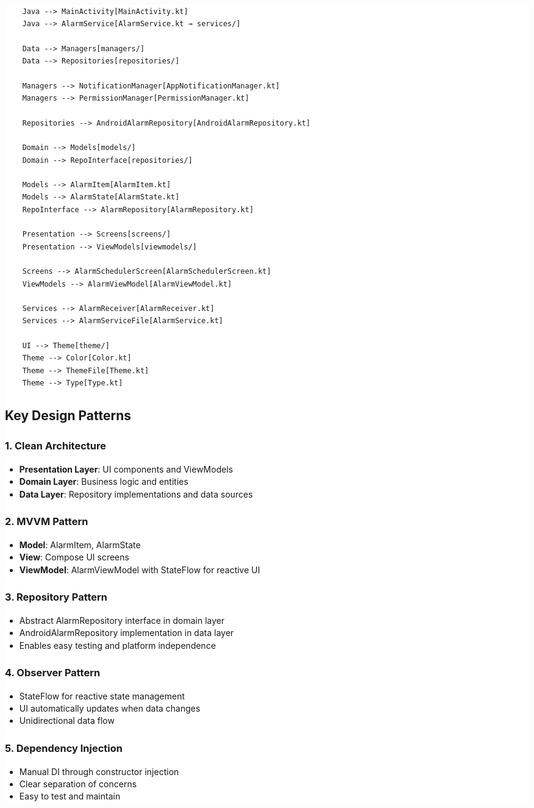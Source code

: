 ```mermaid
    Java --> MainActivity[MainActivity.kt]
    Java --> AlarmService[AlarmService.kt → services/]
    
    Data --> Managers[managers/]
    Data --> Repositories[repositories/]
    
    Managers --> NotificationManager[AppNotificationManager.kt]
    Managers --> PermissionManager[PermissionManager.kt]
    
    Repositories --> AndroidAlarmRepository[AndroidAlarmRepository.kt]
    
    Domain --> Models[models/]
    Domain --> RepoInterface[repositories/]
    
    Models --> AlarmItem[AlarmItem.kt]
    Models --> AlarmState[AlarmState.kt]
    RepoInterface --> AlarmRepository[AlarmRepository.kt]
    
    Presentation --> Screens[screens/]
    Presentation --> ViewModels[viewmodels/]
    
    Screens --> AlarmSchedulerScreen[AlarmSchedulerScreen.kt]
    ViewModels --> AlarmViewModel[AlarmViewModel.kt]
    
    Services --> AlarmReceiver[AlarmReceiver.kt]
    Services --> AlarmServiceFile[AlarmService.kt]
    
    UI --> Theme[theme/]
    Theme --> Color[Color.kt]
    Theme --> ThemeFile[Theme.kt]
    Theme --> Type[Type.kt]
```

## Key Design Patterns

### 1. **Clean Architecture**
- **Presentation Layer**: UI components and ViewModels
- **Domain Layer**: Business logic and entities
- **Data Layer**: Repository implementations and data sources

### 2. **MVVM Pattern**
- **Model**: AlarmItem, AlarmState
- **View**: Compose UI screens
- **ViewModel**: AlarmViewModel with StateFlow for reactive UI

### 3. **Repository Pattern**
- Abstract AlarmRepository interface in domain layer
- AndroidAlarmRepository implementation in data layer
- Enables easy testing and platform independence

### 4. **Observer Pattern**
- StateFlow for reactive state management
- UI automatically updates when data changes
- Unidirectional data flow

### 5. **Dependency Injection**
- Manual DI through constructor injection
- Clear separation of concerns
- Easy to test and maintain